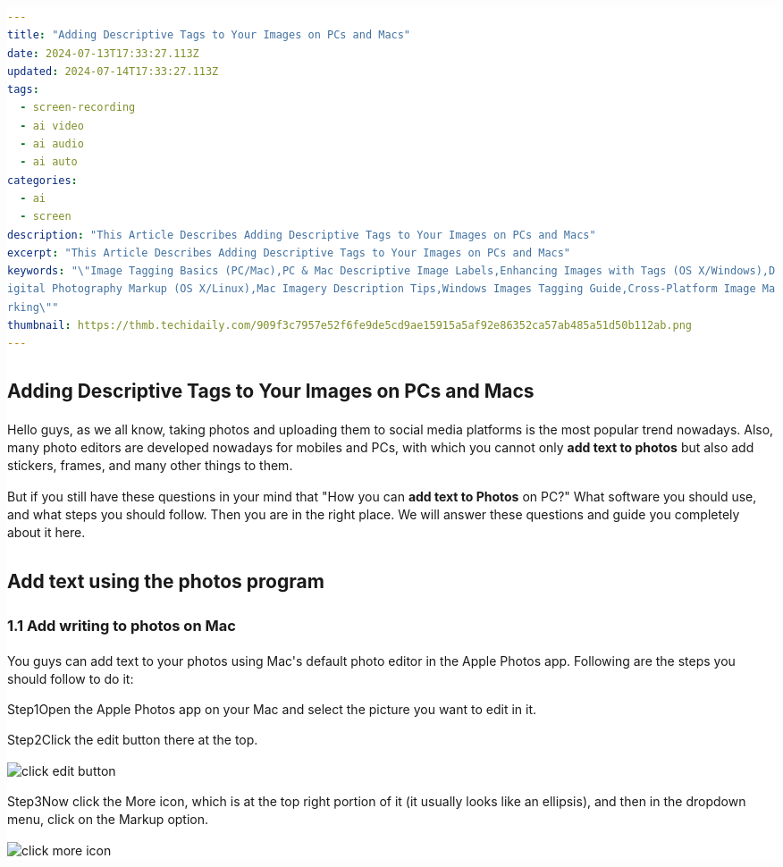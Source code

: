 ```yaml
---
title: "Adding Descriptive Tags to Your Images on PCs and Macs"
date: 2024-07-13T17:33:27.113Z
updated: 2024-07-14T17:33:27.113Z
tags: 
  - screen-recording
  - ai video
  - ai audio
  - ai auto
categories: 
  - ai
  - screen
description: "This Article Describes Adding Descriptive Tags to Your Images on PCs and Macs"
excerpt: "This Article Describes Adding Descriptive Tags to Your Images on PCs and Macs"
keywords: "\"Image Tagging Basics (PC/Mac),PC & Mac Descriptive Image Labels,Enhancing Images with Tags (OS X/Windows),Digital Photography Markup (OS X/Linux),Mac Imagery Description Tips,Windows Images Tagging Guide,Cross-Platform Image Marking\""
thumbnail: https://thmb.techidaily.com/909f3c7957e52f6fe9de5cd9ae15915a5af92e86352ca57ab485a51d50b112ab.png
---
```


## Adding Descriptive Tags to Your Images on PCs and Macs

Hello guys, as we all know, taking photos and uploading them to social media platforms is the most popular trend nowadays. Also, many photo editors are developed nowadays for mobiles and PCs, with which you cannot only **add text to photos** but also add stickers, frames, and many other things to them.

But if you still have these questions in your mind that "How you can **add text to Photos** on PC?" What software you should use, and what steps you should follow. Then you are in the right place. We will answer these questions and guide you completely about it here.

## Add text using the photos program

### 1.1 Add writing to photos on Mac

You guys can add text to your photos using Mac's default photo editor in the Apple Photos app. Following are the steps you should follow to do it:

Step1Open the Apple Photos app on your Mac and select the picture you want to edit in it.

Step2Click the edit button there at the top.

![click edit button](https://images.wondershare.com/filmora/article-images/2022/07/add-text-to-photos-on-windows-and-mac-1.jpg)

Step3Now click the More icon, which is at the top right portion of it (it usually looks like an ellipsis), and then in the dropdown menu, click on the Markup option.

![click more icon](https://images.wondershare.com/filmora/article-images/2022/07/add-text-to-photos-on-windows-and-mac-2.jpg)
